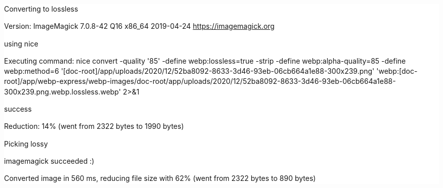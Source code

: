 Converting to lossless

Version: ImageMagick 7.0.8-42 Q16 x86_64 2019-04-24 https://imagemagick.org

using nice

Executing command: nice convert -quality '85' -define webp:lossless=true -strip -define webp:alpha-quality=85 -define webp:method=6 '[doc-root]/app/uploads/2020/12/52ba8092-8633-3d46-93eb-06cb664a1e88-300x239.png' 'webp:[doc-root]/app/webp-express/webp-images/doc-root/app/uploads/2020/12/52ba8092-8633-3d46-93eb-06cb664a1e88-300x239.png.webp.lossless.webp' 2>&1

success

Reduction: 14% (went from 2322 bytes to 1990 bytes)


Picking lossy

imagemagick succeeded :)


Converted image in 560 ms, reducing file size with 62% (went from 2322 bytes to 890 bytes)

